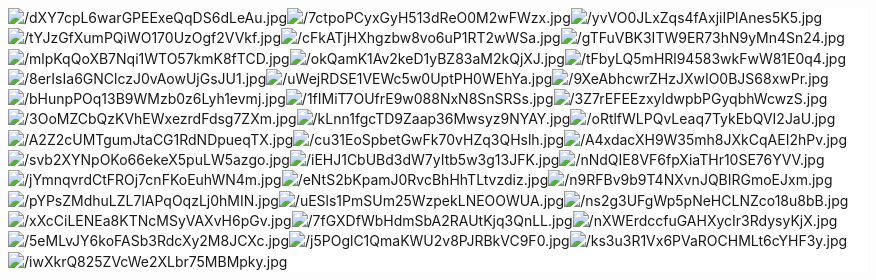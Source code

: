 <img src="https://image.tmdb.org/t/p/original/dXY7cpL6warGPEExeQqDS6dLeAu.jpg" alt="/dXY7cpL6warGPEExeQqDS6dLeAu.jpg" title="/dXY7cpL6warGPEExeQqDS6dLeAu.jpg"><img src="https://image.tmdb.org/t/p/original/7ctpoPCyxGyH513dReO0M2wFWzx.jpg" alt="/7ctpoPCyxGyH513dReO0M2wFWzx.jpg" title="/7ctpoPCyxGyH513dReO0M2wFWzx.jpg"><img src="https://image.tmdb.org/t/p/original/yvVO0JLxZqs4fAxjiIPlAnes5K5.jpg" alt="/yvVO0JLxZqs4fAxjiIPlAnes5K5.jpg" title="/yvVO0JLxZqs4fAxjiIPlAnes5K5.jpg"><img src="https://image.tmdb.org/t/p/original/tYJzGfXumPQiWO170UzOgf2VVkf.jpg" alt="/tYJzGfXumPQiWO170UzOgf2VVkf.jpg" title="/tYJzGfXumPQiWO170UzOgf2VVkf.jpg"><img src="https://image.tmdb.org/t/p/original/cFkATjHXhgzbw8vo6uP1RT2wWSa.jpg" alt="/cFkATjHXhgzbw8vo6uP1RT2wWSa.jpg" title="/cFkATjHXhgzbw8vo6uP1RT2wWSa.jpg"><img src="https://image.tmdb.org/t/p/original/gTFuVBK3ITW9ER73hN9yMn4Sn24.jpg" alt="/gTFuVBK3ITW9ER73hN9yMn4Sn24.jpg" title="/gTFuVBK3ITW9ER73hN9yMn4Sn24.jpg"><img src="https://image.tmdb.org/t/p/original/mlpKqQoXB7Nqi1WTO57kmK8fTCD.jpg" alt="/mlpKqQoXB7Nqi1WTO57kmK8fTCD.jpg" title="/mlpKqQoXB7Nqi1WTO57kmK8fTCD.jpg"><img src="https://image.tmdb.org/t/p/original/okQamK1Av2keD1yBZ83aM2kQjXJ.jpg" alt="/okQamK1Av2keD1yBZ83aM2kQjXJ.jpg" title="/okQamK1Av2keD1yBZ83aM2kQjXJ.jpg"><img src="https://image.tmdb.org/t/p/original/tFbyLQ5mHRl94583wkFwW81E0q4.jpg" alt="/tFbyLQ5mHRl94583wkFwW81E0q4.jpg" title="/tFbyLQ5mHRl94583wkFwW81E0q4.jpg"><img src="https://image.tmdb.org/t/p/original/8erIsIa6GNClczJ0vAowUjGsJU1.jpg" alt="/8erIsIa6GNClczJ0vAowUjGsJU1.jpg" title="/8erIsIa6GNClczJ0vAowUjGsJU1.jpg"><img src="https://image.tmdb.org/t/p/original/uWejRDSE1VEWc5w0UptPH0WEhYa.jpg" alt="/uWejRDSE1VEWc5w0UptPH0WEhYa.jpg" title="/uWejRDSE1VEWc5w0UptPH0WEhYa.jpg"><img src="https://image.tmdb.org/t/p/original/9XeAbhcwrZHzJXwIO0BJS68xwPr.jpg" alt="/9XeAbhcwrZHzJXwIO0BJS68xwPr.jpg" title="/9XeAbhcwrZHzJXwIO0BJS68xwPr.jpg"><img src="https://image.tmdb.org/t/p/original/bHunpPOq13B9WMzb0z6Lyh1evmj.jpg" alt="/bHunpPOq13B9WMzb0z6Lyh1evmj.jpg" title="/bHunpPOq13B9WMzb0z6Lyh1evmj.jpg"><img src="https://image.tmdb.org/t/p/original/1fIMiT7OUfrE9w088NxN8SnSRSs.jpg" alt="/1fIMiT7OUfrE9w088NxN8SnSRSs.jpg" title="/1fIMiT7OUfrE9w088NxN8SnSRSs.jpg"><img src="https://image.tmdb.org/t/p/original/3Z7rEFEEzxyldwpbPGyqbhWcwzS.jpg" alt="/3Z7rEFEEzxyldwpbPGyqbhWcwzS.jpg" title="/3Z7rEFEEzxyldwpbPGyqbhWcwzS.jpg"><img src="https://image.tmdb.org/t/p/original/3OoMZCbQzKVhEWxezrdFdsg7ZXm.jpg" alt="/3OoMZCbQzKVhEWxezrdFdsg7ZXm.jpg" title="/3OoMZCbQzKVhEWxezrdFdsg7ZXm.jpg"><img src="https://image.tmdb.org/t/p/original/kLnn1fgcTD9Zaap36Mwsyz9NYAY.jpg" alt="/kLnn1fgcTD9Zaap36Mwsyz9NYAY.jpg" title="/kLnn1fgcTD9Zaap36Mwsyz9NYAY.jpg"><img src="https://image.tmdb.org/t/p/original/oRtlfWLPQvLeaq7TykEbQVI2JaU.jpg" alt="/oRtlfWLPQvLeaq7TykEbQVI2JaU.jpg" title="/oRtlfWLPQvLeaq7TykEbQVI2JaU.jpg"><img src="https://image.tmdb.org/t/p/original/A2Z2cUMTgumJtaCG1RdNDpueqTX.jpg" alt="/A2Z2cUMTgumJtaCG1RdNDpueqTX.jpg" title="/A2Z2cUMTgumJtaCG1RdNDpueqTX.jpg"><img src="https://image.tmdb.org/t/p/original/cu31EoSpbetGwFk70vHZq3QHslh.jpg" alt="/cu31EoSpbetGwFk70vHZq3QHslh.jpg" title="/cu31EoSpbetGwFk70vHZq3QHslh.jpg"><img src="https://image.tmdb.org/t/p/original/A4xdacXH9W35mh8JXkCqAEI2hPv.jpg" alt="/A4xdacXH9W35mh8JXkCqAEI2hPv.jpg" title="/A4xdacXH9W35mh8JXkCqAEI2hPv.jpg"><img src="https://image.tmdb.org/t/p/original/svb2XYNpOKo66ekeX5puLW5azgo.jpg" alt="/svb2XYNpOKo66ekeX5puLW5azgo.jpg" title="/svb2XYNpOKo66ekeX5puLW5azgo.jpg"><img src="https://image.tmdb.org/t/p/original/iEHJ1CbUBd3dW7yItb5w3g13JFK.jpg" alt="/iEHJ1CbUBd3dW7yItb5w3g13JFK.jpg" title="/iEHJ1CbUBd3dW7yItb5w3g13JFK.jpg"><img src="https://image.tmdb.org/t/p/original/nNdQIE8VF6fpXiaTHr10SE76YVV.jpg" alt="/nNdQIE8VF6fpXiaTHr10SE76YVV.jpg" title="/nNdQIE8VF6fpXiaTHr10SE76YVV.jpg"><img src="https://image.tmdb.org/t/p/original/jYmnqvrdCtFROj7cnFKoEuhWN4m.jpg" alt="/jYmnqvrdCtFROj7cnFKoEuhWN4m.jpg" title="/jYmnqvrdCtFROj7cnFKoEuhWN4m.jpg"><img src="https://image.tmdb.org/t/p/original/eNtS2bKpamJ0RvcBhHhTLtvzdiz.jpg" alt="/eNtS2bKpamJ0RvcBhHhTLtvzdiz.jpg" title="/eNtS2bKpamJ0RvcBhHhTLtvzdiz.jpg"><img src="https://image.tmdb.org/t/p/original/n9RFBv9b9T4NXvnJQBIRGmoEJxm.jpg" alt="/n9RFBv9b9T4NXvnJQBIRGmoEJxm.jpg" title="/n9RFBv9b9T4NXvnJQBIRGmoEJxm.jpg"><img src="https://image.tmdb.org/t/p/original/pYPsZMdhuLZL7lAPqOqzLj0hMIN.jpg" alt="/pYPsZMdhuLZL7lAPqOqzLj0hMIN.jpg" title="/pYPsZMdhuLZL7lAPqOqzLj0hMIN.jpg"><img src="https://image.tmdb.org/t/p/original/uESls1PmSUm25WzpekLNEOOWUA.jpg" alt="/uESls1PmSUm25WzpekLNEOOWUA.jpg" title="/uESls1PmSUm25WzpekLNEOOWUA.jpg"><img src="https://image.tmdb.org/t/p/original/ns2g3UFgWp5pNeHCLNZco18u8bB.jpg" alt="/ns2g3UFgWp5pNeHCLNZco18u8bB.jpg" title="/ns2g3UFgWp5pNeHCLNZco18u8bB.jpg"><img src="https://image.tmdb.org/t/p/original/xXcCiLENEa8KTNcMSyVAXvH6pGv.jpg" alt="/xXcCiLENEa8KTNcMSyVAXvH6pGv.jpg" title="/xXcCiLENEa8KTNcMSyVAXvH6pGv.jpg"><img src="https://image.tmdb.org/t/p/original/7fGXDfWbHdmSbA2RAUtKjq3QnLL.jpg" alt="/7fGXDfWbHdmSbA2RAUtKjq3QnLL.jpg" title="/7fGXDfWbHdmSbA2RAUtKjq3QnLL.jpg"><img src="https://image.tmdb.org/t/p/original/nXWErdccfuGAHXycIr3RdysyKjX.jpg" alt="/nXWErdccfuGAHXycIr3RdysyKjX.jpg" title="/nXWErdccfuGAHXycIr3RdysyKjX.jpg"><img src="https://image.tmdb.org/t/p/original/5eMLvJY6koFASb3RdcXy2M8JCXc.jpg" alt="/5eMLvJY6koFASb3RdcXy2M8JCXc.jpg" title="/5eMLvJY6koFASb3RdcXy2M8JCXc.jpg"><img src="https://image.tmdb.org/t/p/original/j5POglC1QmaKWU2v8PJRBkVC9F0.jpg" alt="/j5POglC1QmaKWU2v8PJRBkVC9F0.jpg" title="/j5POglC1QmaKWU2v8PJRBkVC9F0.jpg"><img src="https://image.tmdb.org/t/p/original/ks3u3R1Vx6PVaROCHMLt6cYHF3y.jpg" alt="/ks3u3R1Vx6PVaROCHMLt6cYHF3y.jpg" title="/ks3u3R1Vx6PVaROCHMLt6cYHF3y.jpg"><img src="https://image.tmdb.org/t/p/original/iwXkrQ825ZVcWe2XLbr75MBMpky.jpg" alt="/iwXkrQ825ZVcWe2XLbr75MBMpky.jpg" title="/iwXkrQ825ZVcWe2XLbr75MBMpky.jpg">